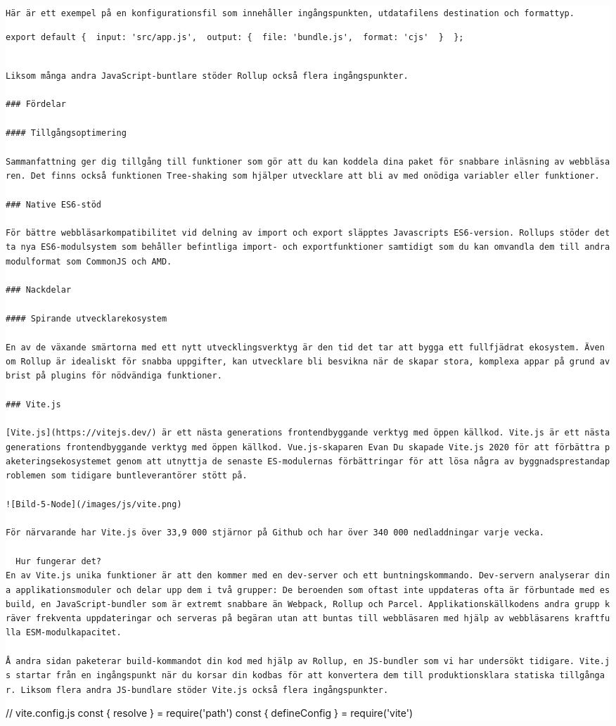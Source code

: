 ```
Här är ett exempel på en konfigurationsfil som innehåller ingångspunkten, utdatafilens destination och formattyp.

```
    export default {  input: 'src/app.js',  output: {  file: 'bundle.js',  format: 'cjs'  }  };
```

Liksom många andra JavaScript-buntlare stöder Rollup också flera ingångspunkter.

### Fördelar

#### Tillgångsoptimering

Sammanfattning ger dig tillgång till funktioner som gör att du kan koddela dina paket för snabbare inläsning av webbläsaren. Det finns också funktionen Tree-shaking som hjälper utvecklare att bli av med onödiga variabler eller funktioner.

### Native ES6-stöd

För bättre webbläsarkompatibilitet vid delning av import och export släpptes Javascripts ES6-version. Rollups stöder detta nya ES6-modulsystem som behåller befintliga import- och exportfunktioner samtidigt som du kan omvandla dem till andra modulformat som CommonJS och AMD.

### Nackdelar

#### Spirande utvecklarekosystem

En av de växande smärtorna med ett nytt utvecklingsverktyg är den tid det tar att bygga ett fullfjädrat ekosystem. Även om Rollup är idealiskt för snabba uppgifter, kan utvecklare bli besvikna när de skapar stora, komplexa appar på grund av brist på plugins för nödvändiga funktioner.

### Vite.js

[Vite.js](https://vitejs.dev/) är ett nästa generations frontendbyggande verktyg med öppen källkod. Vite.js är ett nästa generations frontendbyggande verktyg med öppen källkod. Vue.js-skaparen Evan Du skapade Vite.js 2020 för att förbättra paketeringsekosystemet genom att utnyttja de senaste ES-modulernas förbättringar för att lösa några av byggnadsprestandaproblemen som tidigare buntleverantörer stött på.

![Bild-5-Node](/images/js/vite.png)

För närvarande har Vite.js över 33,9 000 stjärnor på Github och har över 340 000 nedladdningar varje vecka.

  Hur fungerar det?
En av Vite.js unika funktioner är att den kommer med en dev-server och ett buntningskommando. Dev-servern analyserar dina applikationsmoduler och delar upp dem i två grupper: De beroenden som oftast inte uppdateras ofta är förbuntade med esbuild, en JavaScript-bundler som är extremt snabbare än Webpack, Rollup och Parcel. Applikationskällkodens andra grupp kräver frekventa uppdateringar och serveras på begäran utan att buntas till webbläsaren med hjälp av webbläsarens kraftfulla ESM-modulkapacitet.

Å andra sidan paketerar build-kommandot din kod med hjälp av Rollup, en JS-bundler som vi har undersökt tidigare. Vite.js startar från en ingångspunkt när du korsar din kodbas för att konvertera dem till produktionsklara statiska tillgångar. Liksom flera andra JS-bundlare stöder Vite.js också flera ingångspunkter.

```
   // vite.config.js
    const { resolve } = require('path')
    const { defineConfig } = require('vite')
 